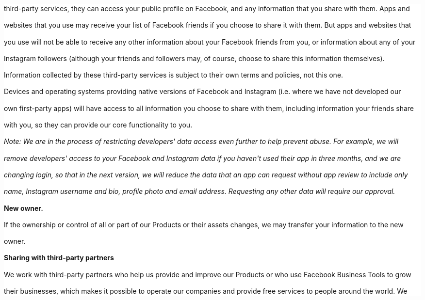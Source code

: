 
third-party services, they can access your public profile on Facebook, and any information that you share with them. Apps and


websites that you use may receive your list of Facebook friends if you choose to share it with them. But apps and websites that


you use will not be able to receive any other information about your Facebook friends from you, or information about any of your


Instagram followers (although your friends and followers may, of course, choose to share this information themselves).


Information collected by these third-party services is subject to their own terms and policies, not this one.


Devices and operating systems providing native versions of Facebook and Instagram (i.e. where we have not developed our


own first-party apps) will have access to all information you choose to share with them, including information your friends share


with you, so they can provide our core functionality to you.


*Note: We are in the process of restricting developers' data access even further to help prevent abuse. For example, we will*


*remove developers' access to your Facebook and Instagram data if you haven't used their app in three months, and we are*


*changing login, so that in the next version, we will reduce the data that an app can request without app review to include only*


*name, Instagram username and bio, profile photo and email address. Requesting any other data will require our approval.*


**New owner.**


If the ownership or control of all or part of our Products or their assets changes, we may transfer your information to the new


owner.


**Sharing with third-party partners**


We work with third-party partners who help us provide and improve our Products or who use Facebook Business Tools to grow


their businesses, which makes it possible to operate our companies and provide free services to people around the world. We
